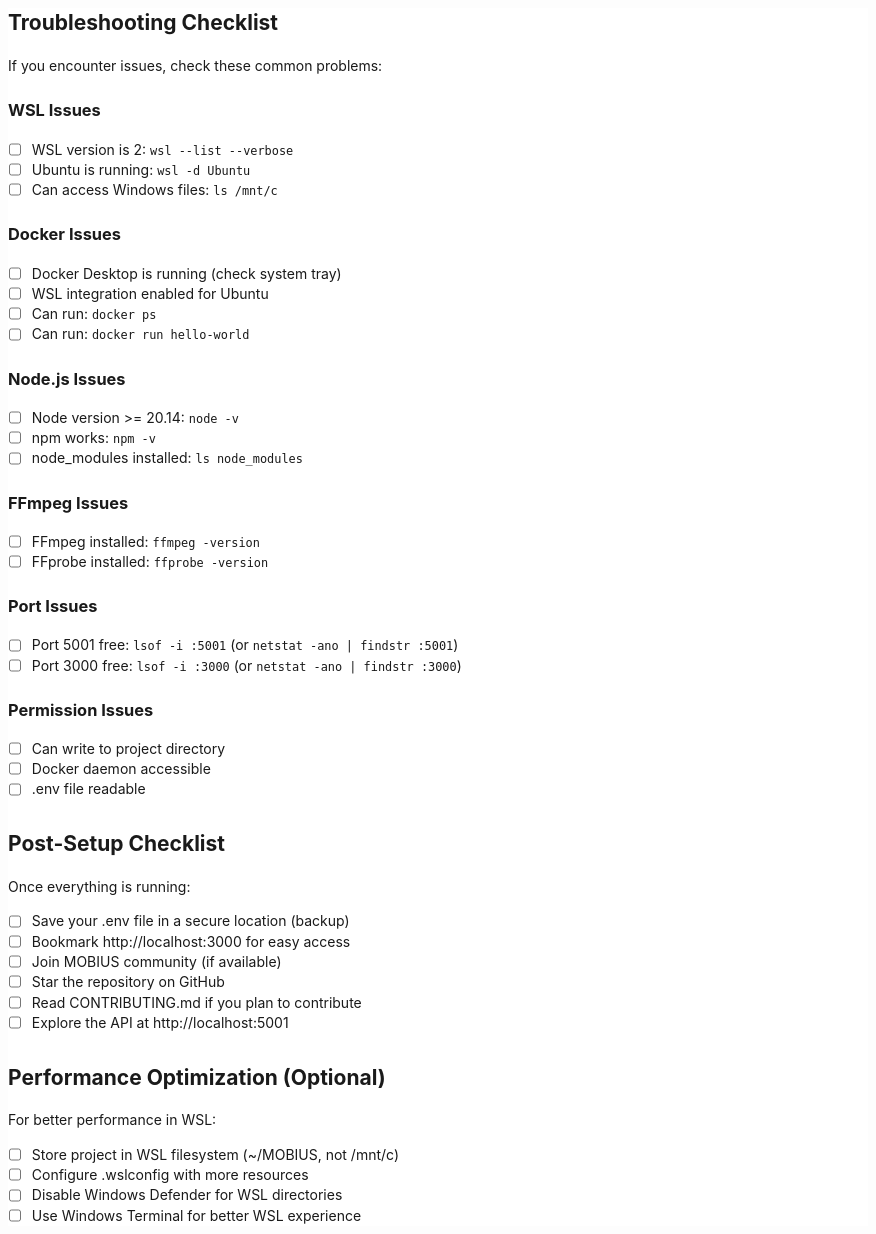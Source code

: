 ## Troubleshooting Checklist

If you encounter issues, check these common problems:

### WSL Issues
- [ ] WSL version is 2: `wsl --list --verbose`
- [ ] Ubuntu is running: `wsl -d Ubuntu`
- [ ] Can access Windows files: `ls /mnt/c`

### Docker Issues
- [ ] Docker Desktop is running (check system tray)
- [ ] WSL integration enabled for Ubuntu
- [ ] Can run: `docker ps`
- [ ] Can run: `docker run hello-world`

### Node.js Issues
- [ ] Node version >= 20.14: `node -v`
- [ ] npm works: `npm -v`
- [ ] node_modules installed: `ls node_modules`

### FFmpeg Issues
- [ ] FFmpeg installed: `ffmpeg -version`
- [ ] FFprobe installed: `ffprobe -version`

### Port Issues
- [ ] Port 5001 free: `lsof -i :5001` (or `netstat -ano | findstr :5001`)
- [ ] Port 3000 free: `lsof -i :3000` (or `netstat -ano | findstr :3000`)

### Permission Issues
- [ ] Can write to project directory
- [ ] Docker daemon accessible
- [ ] .env file readable

## Post-Setup Checklist

Once everything is running:

- [ ] Save your .env file in a secure location (backup)
- [ ] Bookmark http://localhost:3000 for easy access
- [ ] Join MOBIUS community (if available)
- [ ] Star the repository on GitHub
- [ ] Read CONTRIBUTING.md if you plan to contribute
- [ ] Explore the API at http://localhost:5001

## Performance Optimization (Optional)

For better performance in WSL:

- [ ] Store project in WSL filesystem (~/MOBIUS, not /mnt/c)
- [ ] Configure .wslconfig with more resources
- [ ] Disable Windows Defender for WSL directories
- [ ] Use Windows Terminal for better WSL experience
